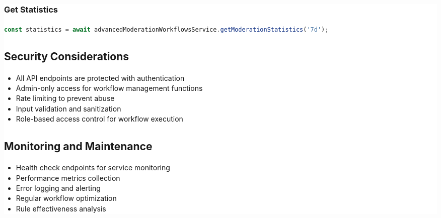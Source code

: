 ### Get Statistics
```javascript
const statistics = await advancedModerationWorkflowsService.getModerationStatistics('7d');
```

## Security Considerations

- All API endpoints are protected with authentication
- Admin-only access for workflow management functions
- Rate limiting to prevent abuse
- Input validation and sanitization
- Role-based access control for workflow execution

## Monitoring and Maintenance

- Health check endpoints for service monitoring
- Performance metrics collection
- Error logging and alerting
- Regular workflow optimization
- Rule effectiveness analysis